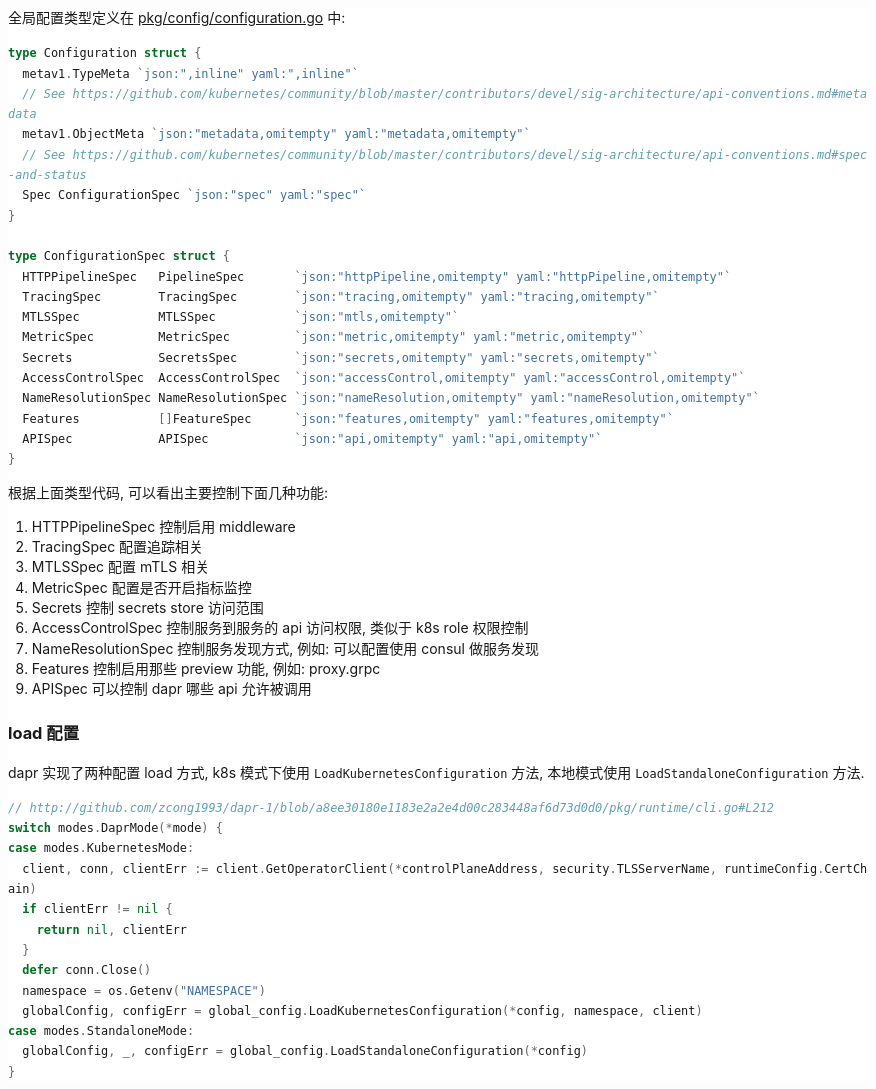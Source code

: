 全局配置类型定义在 [pkg/config/configuration.go](http://github.com/zcong1993/dapr-1/blob/a8ee30180e1183e2a2e4d00c283448af6d73d0d0/pkg/config/configuration.go) 中:

```go
type Configuration struct {
  metav1.TypeMeta `json:",inline" yaml:",inline"`
  // See https://github.com/kubernetes/community/blob/master/contributors/devel/sig-architecture/api-conventions.md#metadata
  metav1.ObjectMeta `json:"metadata,omitempty" yaml:"metadata,omitempty"`
  // See https://github.com/kubernetes/community/blob/master/contributors/devel/sig-architecture/api-conventions.md#spec-and-status
  Spec ConfigurationSpec `json:"spec" yaml:"spec"`
}

type ConfigurationSpec struct {
  HTTPPipelineSpec   PipelineSpec       `json:"httpPipeline,omitempty" yaml:"httpPipeline,omitempty"`
  TracingSpec        TracingSpec        `json:"tracing,omitempty" yaml:"tracing,omitempty"`
  MTLSSpec           MTLSSpec           `json:"mtls,omitempty"`
  MetricSpec         MetricSpec         `json:"metric,omitempty" yaml:"metric,omitempty"`
  Secrets            SecretsSpec        `json:"secrets,omitempty" yaml:"secrets,omitempty"`
  AccessControlSpec  AccessControlSpec  `json:"accessControl,omitempty" yaml:"accessControl,omitempty"`
  NameResolutionSpec NameResolutionSpec `json:"nameResolution,omitempty" yaml:"nameResolution,omitempty"`
  Features           []FeatureSpec      `json:"features,omitempty" yaml:"features,omitempty"`
  APISpec            APISpec            `json:"api,omitempty" yaml:"api,omitempty"`
}
```

根据上面类型代码, 可以看出主要控制下面几种功能:

1. HTTPPipelineSpec 控制启用 middleware
2. TracingSpec 配置追踪相关
3. MTLSSpec 配置 mTLS 相关
4. MetricSpec 配置是否开启指标监控
5. Secrets 控制 secrets store 访问范围
6. AccessControlSpec 控制服务到服务的 api 访问权限, 类似于 k8s role 权限控制
7. NameResolutionSpec 控制服务发现方式, 例如: 可以配置使用 consul 做服务发现
8. Features 控制启用那些 preview 功能, 例如: proxy.grpc
9. APISpec 可以控制 dapr 哪些 api 允许被调用

### load 配置

dapr 实现了两种配置 load 方式, k8s 模式下使用 `LoadKubernetesConfiguration` 方法, 本地模式使用 `LoadStandaloneConfiguration` 方法.

```go
// http://github.com/zcong1993/dapr-1/blob/a8ee30180e1183e2a2e4d00c283448af6d73d0d0/pkg/runtime/cli.go#L212
switch modes.DaprMode(*mode) {
case modes.KubernetesMode:
  client, conn, clientErr := client.GetOperatorClient(*controlPlaneAddress, security.TLSServerName, runtimeConfig.CertChain)
  if clientErr != nil {
    return nil, clientErr
  }
  defer conn.Close()
  namespace = os.Getenv("NAMESPACE")
  globalConfig, configErr = global_config.LoadKubernetesConfiguration(*config, namespace, client)
case modes.StandaloneMode:
  globalConfig, _, configErr = global_config.LoadStandaloneConfiguration(*config)
}
```
